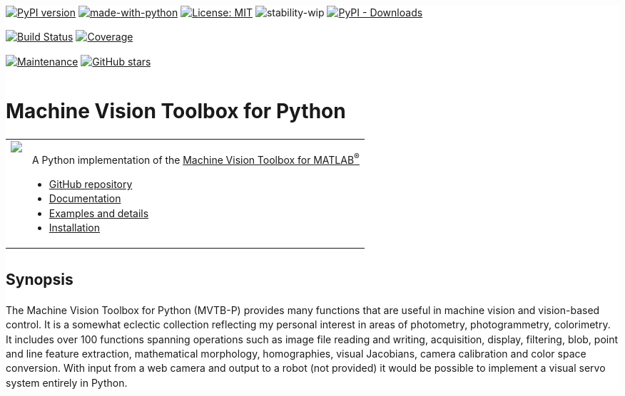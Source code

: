[![PyPI version](https://badge.fury.io/py/spatialmath-python.svg)](https://badge.fury.io/py/machinevision-toolbox-python)
[![made-with-python](https://img.shields.io/badge/Made%20with-Python-1f425f.svg)](https://www.python.org/)
[![License: MIT](https://img.shields.io/badge/License-MIT-yellow.svg)](https://opensource.org/licenses/MIT)
![stability-wip](https://img.shields.io/badge/stability-work_in_progress-lightgrey.svg)
[![PyPI - Downloads](https://img.shields.io/pypi/dm/machinevision-toolbox-python)](https://pypistats.org/packages/machinevision-toolbox-python)


[![Build Status](https://github.com/petercorke/machinevision-toolbox-python/workflows/build/badge.svg?branch=master)](https://github.com/petercorke/machinevision-toolbox-python/actions?query=workflow%3Abuild)
[![Coverage](https://codecov.io/gh/petercorke/machinevision-toolbox-python/branch/master/graph/badge.svg)](https://codecov.io/gh/petercorke/spatialmath-python)

[![Maintenance](https://img.shields.io/badge/Maintained%3F-yes-green.svg)](https://GitHub.com/petercorke/machinevision-toolbox-python/graphs/commit-activity)
[![GitHub stars](https://img.shields.io/github/stars/petercorke/machinevision-toolbox-python.svg?style=social&label=Star)](https://GitHub.com/petercorke/machinevision-toolbox-python/stargazers/)


# Machine Vision Toolbox for Python


<table style="border:0px">
<tr style="border:0px">
<td style="border:0px">
<img src="https://github.com/petercorke/machinevision-toolbox-python/raw/master/figs/VisionToolboxLogo_NoBackgnd@2x.png" width="200"></td>
<td style="border:0px">

A Python implementation of the <a href="https://github.com/petercorke/machinevision-toolbox-matlab">Machine Vision Toolbox for MATLAB<sup>&reg;</sup></a><ul>
<li><a href="https://github.com/petercorke/machinevision-toolbox-python">GitHub repository </a></li>
<li><a href="https://petercorke.github.io/machinevision-toolbox-python">Documentation</a></li>
<li><a href="https://github.com/petercorke/machinevision-toolbox-python/wiki">Examples and details</a></li>
<li><a href="installation#">Installation</a></li>
</ul>
</td>
</tr>
</table>



## Synopsis

The Machine Vision Toolbox for Python (MVTB-P) provides many functions that are useful in machine vision and vision-based control.  It is a somewhat eclectic collection reflecting my personal interest in areas of photometry, photogrammetry, colorimetry.  It includes over 100 functions spanning operations such as image file reading and writing, acquisition, display, filtering, blob, point and line feature extraction,  mathematical morphology, homographies, visual Jacobians, camera calibration and color space conversion. With input from a web camera and output to a robot (not provided) it would be possible to implement a visual servo system entirely in Python.
